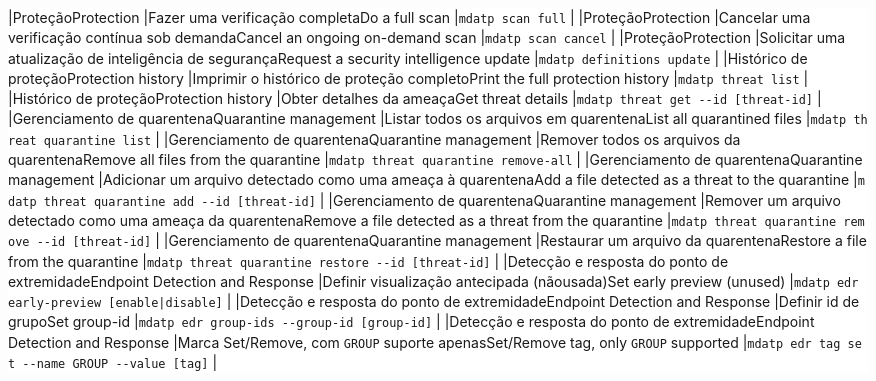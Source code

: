 |<span data-ttu-id="a38d8-185">Proteção</span><span class="sxs-lookup"><span data-stu-id="a38d8-185">Protection</span></span>            |<span data-ttu-id="a38d8-186">Fazer uma verificação completa</span><span class="sxs-lookup"><span data-stu-id="a38d8-186">Do a full scan</span></span>                                          |`mdatp scan full`                                                      |
|<span data-ttu-id="a38d8-187">Proteção</span><span class="sxs-lookup"><span data-stu-id="a38d8-187">Protection</span></span>            |<span data-ttu-id="a38d8-188">Cancelar uma verificação contínua sob demanda</span><span class="sxs-lookup"><span data-stu-id="a38d8-188">Cancel an ongoing on-demand scan</span></span>                        |`mdatp scan cancel`                                                    |
|<span data-ttu-id="a38d8-189">Proteção</span><span class="sxs-lookup"><span data-stu-id="a38d8-189">Protection</span></span>            |<span data-ttu-id="a38d8-190">Solicitar uma atualização de inteligência de segurança</span><span class="sxs-lookup"><span data-stu-id="a38d8-190">Request a security intelligence update</span></span>                  |`mdatp definitions update`                                             |
|<span data-ttu-id="a38d8-191">Histórico de proteção</span><span class="sxs-lookup"><span data-stu-id="a38d8-191">Protection history</span></span>    |<span data-ttu-id="a38d8-192">Imprimir o histórico de proteção completo</span><span class="sxs-lookup"><span data-stu-id="a38d8-192">Print the full protection history</span></span>                       |`mdatp threat list`                                                    |
|<span data-ttu-id="a38d8-193">Histórico de proteção</span><span class="sxs-lookup"><span data-stu-id="a38d8-193">Protection history</span></span>    |<span data-ttu-id="a38d8-194">Obter detalhes da ameaça</span><span class="sxs-lookup"><span data-stu-id="a38d8-194">Get threat details</span></span>                                      |`mdatp threat get --id [threat-id]`                                    |
|<span data-ttu-id="a38d8-195">Gerenciamento de quarentena</span><span class="sxs-lookup"><span data-stu-id="a38d8-195">Quarantine management</span></span> |<span data-ttu-id="a38d8-196">Listar todos os arquivos em quarentena</span><span class="sxs-lookup"><span data-stu-id="a38d8-196">List all quarantined files</span></span>                              |`mdatp threat quarantine list`                                         |
|<span data-ttu-id="a38d8-197">Gerenciamento de quarentena</span><span class="sxs-lookup"><span data-stu-id="a38d8-197">Quarantine management</span></span> |<span data-ttu-id="a38d8-198">Remover todos os arquivos da quarentena</span><span class="sxs-lookup"><span data-stu-id="a38d8-198">Remove all files from the quarantine</span></span>                    |`mdatp threat quarantine remove-all`                                   |
|<span data-ttu-id="a38d8-199">Gerenciamento de quarentena</span><span class="sxs-lookup"><span data-stu-id="a38d8-199">Quarantine management</span></span> |<span data-ttu-id="a38d8-200">Adicionar um arquivo detectado como uma ameaça à quarentena</span><span class="sxs-lookup"><span data-stu-id="a38d8-200">Add a file detected as a threat to the quarantine</span></span>       |`mdatp threat quarantine add --id [threat-id]`                         |
|<span data-ttu-id="a38d8-201">Gerenciamento de quarentena</span><span class="sxs-lookup"><span data-stu-id="a38d8-201">Quarantine management</span></span> |<span data-ttu-id="a38d8-202">Remover um arquivo detectado como uma ameaça da quarentena</span><span class="sxs-lookup"><span data-stu-id="a38d8-202">Remove a file detected as a threat from the quarantine</span></span>  |`mdatp threat quarantine remove --id [threat-id]`                      |
|<span data-ttu-id="a38d8-203">Gerenciamento de quarentena</span><span class="sxs-lookup"><span data-stu-id="a38d8-203">Quarantine management</span></span> |<span data-ttu-id="a38d8-204">Restaurar um arquivo da quarentena</span><span class="sxs-lookup"><span data-stu-id="a38d8-204">Restore a file from the quarantine</span></span>                      |`mdatp threat quarantine restore --id [threat-id]`                     |
|<span data-ttu-id="a38d8-205">Detecção e resposta do ponto de extremidade</span><span class="sxs-lookup"><span data-stu-id="a38d8-205">Endpoint Detection and Response</span></span> |<span data-ttu-id="a38d8-206">Definir visualização antecipada (nãousada)</span><span class="sxs-lookup"><span data-stu-id="a38d8-206">Set early preview (unused)</span></span>                    |`mdatp edr early-preview [enable|disable]`                             |
|<span data-ttu-id="a38d8-207">Detecção e resposta do ponto de extremidade</span><span class="sxs-lookup"><span data-stu-id="a38d8-207">Endpoint Detection and Response</span></span> |<span data-ttu-id="a38d8-208">Definir id de grupo</span><span class="sxs-lookup"><span data-stu-id="a38d8-208">Set group-id</span></span>                                  |`mdatp edr group-ids --group-id [group-id]`                            |
|<span data-ttu-id="a38d8-209">Detecção e resposta do ponto de extremidade</span><span class="sxs-lookup"><span data-stu-id="a38d8-209">Endpoint Detection and Response</span></span> |<span data-ttu-id="a38d8-210">Marca Set/Remove, com `GROUP` suporte apenas</span><span class="sxs-lookup"><span data-stu-id="a38d8-210">Set/Remove tag, only `GROUP` supported</span></span>        |`mdatp edr tag set --name GROUP --value [tag]`                         |